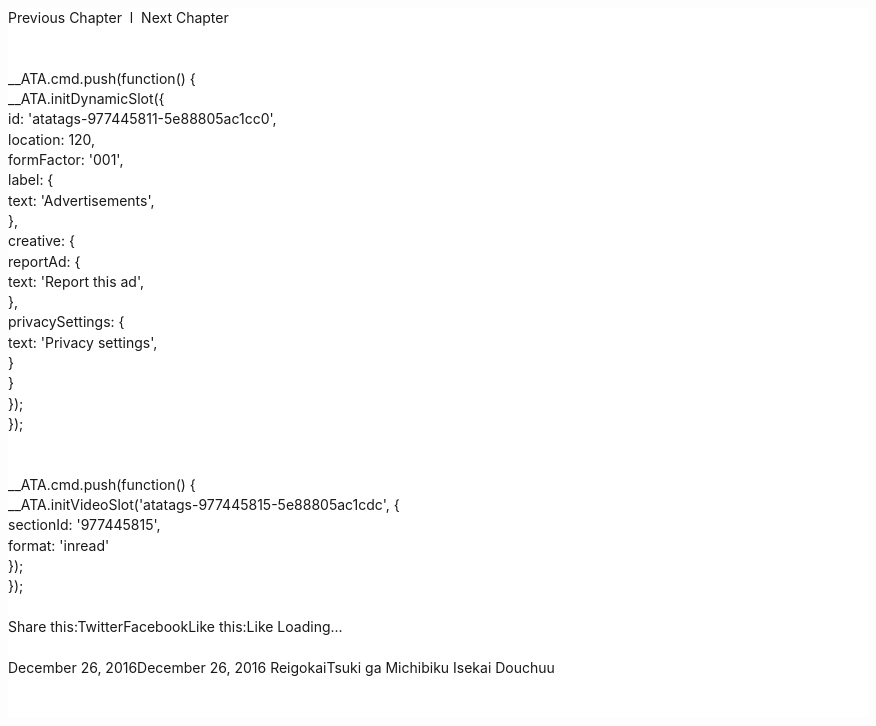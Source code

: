 Previous Chapter  l  Next Chapter<br/>
<br/>
<br/>
				__ATA.cmd.push(function() {<br/>
					__ATA.initDynamicSlot({<br/>
						id: 'atatags-977445811-5e88805ac1cc0',<br/>
						location: 120,<br/>
						formFactor: '001',<br/>
						label: {<br/>
							text: 'Advertisements',<br/>
						},<br/>
						creative: {<br/>
							reportAd: {<br/>
								text: 'Report this ad',<br/>
							},<br/>
							privacySettings: {<br/>
								text: 'Privacy settings',<br/>
							}<br/>
						}<br/>
					});<br/>
				});<br/>
			<br/>
<br/>
            __ATA.cmd.push(function() {<br/>
                __ATA.initVideoSlot('atatags-977445815-5e88805ac1cdc', {<br/>
                    sectionId: '977445815',<br/>
                    format: 'inread'<br/>
                });<br/>
            });<br/>
        <br/>
Share this:TwitterFacebookLike this:Like Loading... <br/>
<br/>
December 26, 2016December 26, 2016 ReigokaiTsuki ga Michibiku Isekai Douchuu <br/>
<br/>
<br/>
